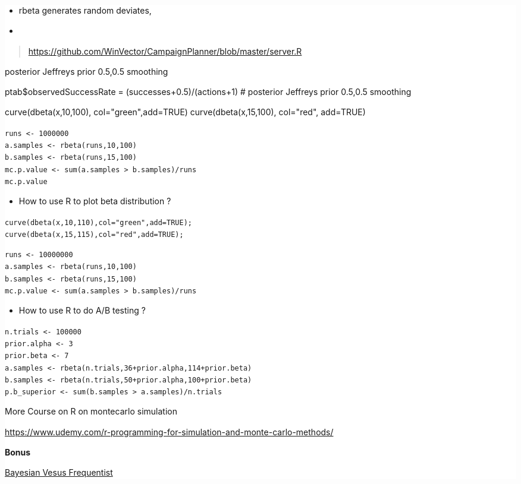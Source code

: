* rbeta generates random deviates,

*


> https://github.com/WinVector/CampaignPlanner/blob/master/server.R

posterior Jeffreys prior 0.5,0.5 smoothing

ptab$observedSuccessRate = (successes+0.5)/(actions+1) # posterior Jeffreys prior 0.5,0.5 smoothing



curve(dbeta(x,10,100), col="green",add=TRUE)
curve(dbeta(x,15,100), col="red", add=TRUE)


~~~
runs <- 1000000
a.samples <- rbeta(runs,10,100)
b.samples <- rbeta(runs,15,100)
mc.p.value <- sum(a.samples > b.samples)/runs
mc.p.value
~~~

* How to use R to plot beta distribution ?

~~~
curve(dbeta(x,10,110),col="green",add=TRUE);
curve(dbeta(x,15,115),col="red",add=TRUE);

~~~


~~~
runs <- 10000000
a.samples <- rbeta(runs,10,100)
b.samples <- rbeta(runs,15,100)
mc.p.value <- sum(a.samples > b.samples)/runs
~~~


* How to use R to do A/B testing ?

~~~
n.trials <- 100000
prior.alpha <- 3
prior.beta <- 7
a.samples <- rbeta(n.trials,36+prior.alpha,114+prior.beta)
b.samples <- rbeta(n.trials,50+prior.alpha,100+prior.beta)
p.b_superior <- sum(b.samples > a.samples)/n.trials
~~~


More Course on R on montecarlo simulation

https://www.udemy.com/r-programming-for-simulation-and-monte-carlo-methods/



**Bonus**

[Bayesian Vesus Frequentist](http://www.win-vector.com/blog/2013/05/bayesian-and-frequentist-approaches-ask-the-right-question/)
